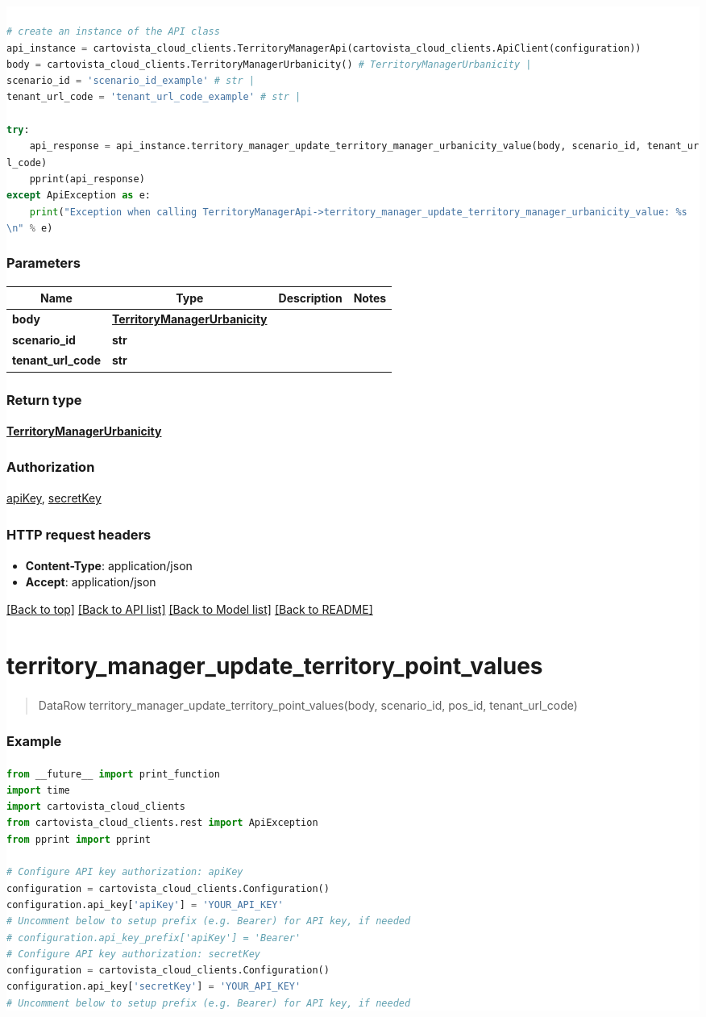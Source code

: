 ```python

# create an instance of the API class
api_instance = cartovista_cloud_clients.TerritoryManagerApi(cartovista_cloud_clients.ApiClient(configuration))
body = cartovista_cloud_clients.TerritoryManagerUrbanicity() # TerritoryManagerUrbanicity | 
scenario_id = 'scenario_id_example' # str | 
tenant_url_code = 'tenant_url_code_example' # str | 

try:
    api_response = api_instance.territory_manager_update_territory_manager_urbanicity_value(body, scenario_id, tenant_url_code)
    pprint(api_response)
except ApiException as e:
    print("Exception when calling TerritoryManagerApi->territory_manager_update_territory_manager_urbanicity_value: %s\n" % e)
```

### Parameters

Name | Type | Description  | Notes
------------- | ------------- | ------------- | -------------
 **body** | [**TerritoryManagerUrbanicity**](TerritoryManagerUrbanicity.md)|  | 
 **scenario_id** | **str**|  | 
 **tenant_url_code** | **str**|  | 

### Return type

[**TerritoryManagerUrbanicity**](TerritoryManagerUrbanicity.md)

### Authorization

[apiKey](../README.md#apiKey), [secretKey](../README.md#secretKey)

### HTTP request headers

 - **Content-Type**: application/json
 - **Accept**: application/json

[[Back to top]](#) [[Back to API list]](../README.md#documentation-for-api-endpoints) [[Back to Model list]](../README.md#documentation-for-models) [[Back to README]](../README.md)

# **territory_manager_update_territory_point_values**
> DataRow territory_manager_update_territory_point_values(body, scenario_id, pos_id, tenant_url_code)



### Example
```python
from __future__ import print_function
import time
import cartovista_cloud_clients
from cartovista_cloud_clients.rest import ApiException
from pprint import pprint

# Configure API key authorization: apiKey
configuration = cartovista_cloud_clients.Configuration()
configuration.api_key['apiKey'] = 'YOUR_API_KEY'
# Uncomment below to setup prefix (e.g. Bearer) for API key, if needed
# configuration.api_key_prefix['apiKey'] = 'Bearer'
# Configure API key authorization: secretKey
configuration = cartovista_cloud_clients.Configuration()
configuration.api_key['secretKey'] = 'YOUR_API_KEY'
# Uncomment below to setup prefix (e.g. Bearer) for API key, if needed
```